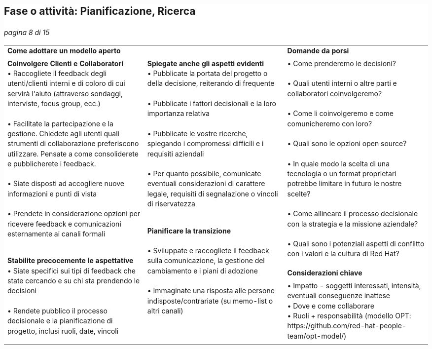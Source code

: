 </td>
</tr>
</table>


Fase o attività: Pianificazione, Ricerca 
----------------------
_pagina 8 di 15_

<table>
<tr>
<td colspan=2 width="66%"><strong>Come adottare un modello aperto</strong></td>
<td><strong>Domande da porsi</strong></td>
</tr>
<tr valign="top">
<td rowspan=3 width=33%><strong>Coinvolgere Clienti e Collaboratori</strong><br/>
 • Raccogliete il feedback degli utenti/clienti interni e di coloro di cui servirà l'aiuto (attraverso sondaggi, interviste, focus group, ecc.)<br/><br/>
 • Facilitate la partecipazione e la gestione. Chiedete agli utenti quali strumenti di collaborazione preferiscono utilizzare. Pensate a come consoliderete e pubblicherete i feedback.<br/><br/>
 • Siate disposti ad accogliere nuove informazioni e punti di vista<Br/><br/>
 • Prendete in considerazione opzioni per ricevere feedback e comunicazioni esternamente ai canali formali<br/><br/>

<strong>Stabilite precocemente le aspettative</strong><Br/>
 • Siate specifici sui tipi di feedback che state cercando e su chi sta prendendo le decisioni<Br/><Br/>
 • Rendete pubblico il processo decisionale e la pianificazione di progetto, inclusi ruoli, date, vincoli
</td>
<td rowspan=3 width=33%><strong>Spiegate anche gli aspetti evidenti</strong><Br/>
 • Pubblicate la portata del progetto o della decisione, reiterando di frequente<br/><br/>
 • Pubblicate i fattori decisionali e la loro importanza relativa<Br/><Br/>
 • Pubblicate le vostre ricerche, spiegando i compromessi difficili e i requisiti aziendali<br/><br/>
 • Per quanto possibile, comunicate eventuali considerazioni di carattere legale, requisiti di segnalazione o vincoli di riservatezza<br/><br/>

<strong>Pianificare la transizione</strong><br/><br/>
 • Sviluppate e raccogliete il feedback sulla comunicazione, la gestione del cambiamento e i piani di adozione<br/><Br/>
 • Immaginate una risposta alle persone indisposte/contrariate (su memo-list  o altri canali)
</td>
<td>
 • Come prenderemo le decisioni?<Br/><Br/>
 • Quali utenti interni o altre parti e collaboratori coinvolgeremo?<br/><br/>
 • Come li coinvolgeremo e come comunicheremo con loro?<br/><br/>
 • Quali sono le opzioni open source?<br/><br/>
 • In quale modo la scelta di una tecnologia o un format proprietari potrebbe limitare in futuro le nostre scelte?<br/><br/>
 • Come allineare il processo decisionale con la strategia e la missione aziendale?<br/><br/>
 • Quali sono i potenziali aspetti di conflitto con i valori e la cultura di Red Hat?
</td>
</tr>
<tr>
<td><strong>Considerazioni chiave</strong></td>
</tr>
<tr>
<td>
 • Impatto - soggetti interessati, intensità, eventuali conseguenze inattese<br/>
 • Dove e come collaborare<Br/>
 • Ruoli + responsabilità (modello OPT: https://github.com/red-hat-people-team/opt-model/) 
</td>
</tr>
</table>
